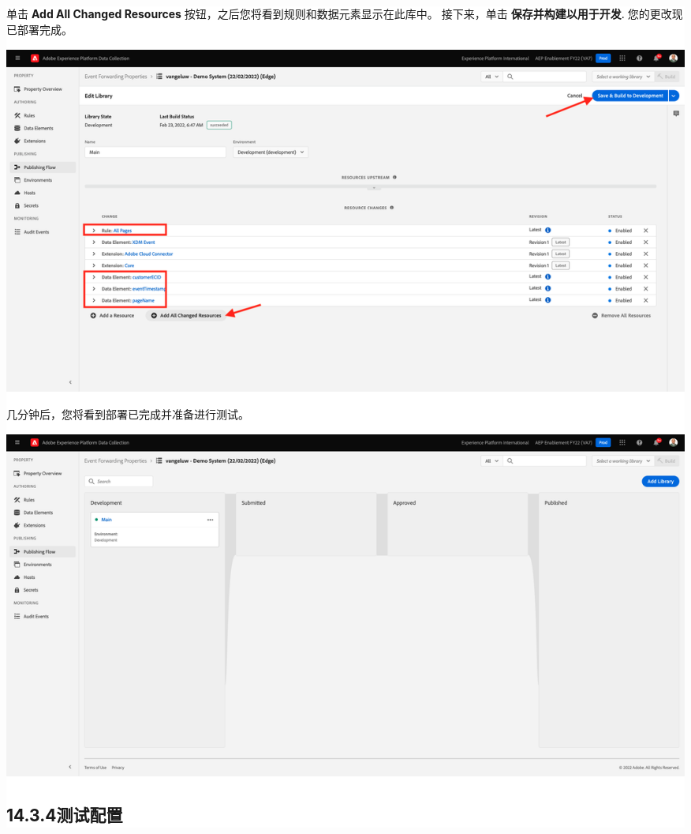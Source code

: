 单击 **Add All Changed Resources** 按钮，之后您将看到规则和数据元素显示在此库中。 接下来，单击 **保存并构建以用于开发**. 您的更改现已部署完成。

![Adobe Experience Platform数据收集SSF](./images/rl13gcp.png)

几分钟后，您将看到部署已完成并准备进行测试。

![Adobe Experience Platform数据收集SSF](./images/rl14.png)

## 14.3.4测试配置
